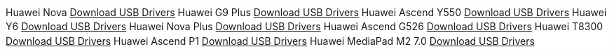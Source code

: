   Huawei Nova                                                                                                                                                                                                                                                                                                                                                                                                                                                                                                                                                      [Download USB Drivers](https://www.mediafire.com/file/bsibq820isrw0rh/Huawei_USB_Drivers.zip/file)
  Huawei G9 Plus                                                                                                                                                                                                                                                                                                                                                                                                                                                                                                                                                   [Download USB Drivers](https://www.mediafire.com/file/bsibq820isrw0rh/Huawei_USB_Drivers.zip/file)
  Huawei Ascend Y550                                                                                                                                                                                                                                                                                                                                                                                                                                                                                                                                               [Download USB Drivers](https://www.mediafire.com/file/bsibq820isrw0rh/Huawei_USB_Drivers.zip/file)
  Huawei Y6                                                                                                                                                                                                                                                                                                                                                                                                                                                                                                                                                        [Download USB Drivers](https://www.mediafire.com/file/bsibq820isrw0rh/Huawei_USB_Drivers.zip/file)
  Huawei Nova Plus                                                                                                                                                                                                                                                                                                                                                                                                                                                                                                                                                 [Download USB Drivers](https://www.mediafire.com/file/bsibq820isrw0rh/Huawei_USB_Drivers.zip/file)
  Huawei Ascend G526                                                                                                                                                                                                                                                                                                                                                                                                                                                                                                                                               [Download USB Drivers](https://www.mediafire.com/file/bsibq820isrw0rh/Huawei_USB_Drivers.zip/file)
  Huawei T8300                                                                                                                                                                                                                                                                                                                                                                                                                                                                                                                                                     [Download USB Drivers](https://www.mediafire.com/file/bsibq820isrw0rh/Huawei_USB_Drivers.zip/file)
  Huawei Ascend P1                                                                                                                                                                                                                                                                                                                                                                                                                                                                                                                                                 [Download USB Drivers](https://www.mediafire.com/file/bsibq820isrw0rh/Huawei_USB_Drivers.zip/file)
  Huawei MediaPad M2 7.0                                                                                                                                                                                                                                                                                                                                                                                                                                                                                                                                           [Download USB Drivers](https://www.mediafire.com/file/bsibq820isrw0rh/Huawei_USB_Drivers.zip/file)